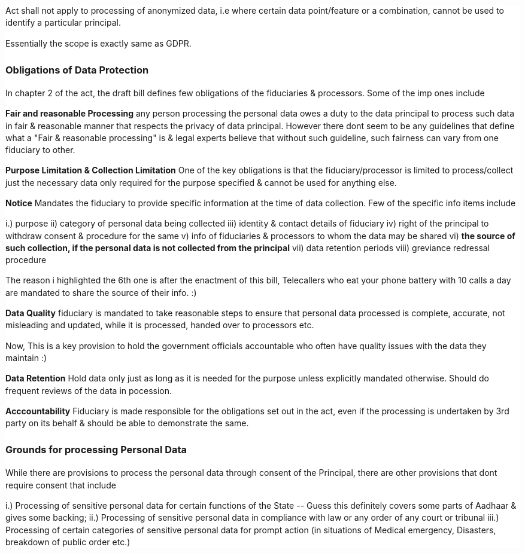 Act shall not apply to processing of anonymized data, i.e where certain data point/feature or a combination, cannot be used to identify a particular principal.

Essentially the scope is exactly same as GDPR.

### Obligations of Data Protection
In chapter 2 of the act, the draft bill defines few obligations of the fiduciaries & processors. Some of the imp ones include

**Fair and reasonable Processing** any person processing the personal data owes a duty to the data principal to process such data in fair & reasonable manner that respects the privacy of data principal.  However there dont seem to be any guidelines that define what a "Fair & reasonable processing" is & legal experts believe that without such guideline, such fairness can vary from one fiduciary to other.

**Purpose Limitation & Collection Limitation**  One of the key obligations is that the fiduciary/processor is limited to process/collect just the necessary data only required for the purpose specified & cannot be used for anything else.

**Notice** Mandates the fiduciary to provide specific information at the time of data collection. Few of the specific info items include 

i.) purpose ii) category of personal data being collected iii) identity & contact details of fiduciary iv) right of the principal to withdraw consent & procedure for the same v) info of fiduciaries & processors to whom the data may be shared vi) **the source of such collection, if the personal data is not collected from the principal** vii) data retention periods viii) greviance redressal procedure 

The reason i highlighted the 6th one is after the enactment of this bill, Telecallers who eat your phone battery with 10 calls a day are mandated to share the source of their info. :) 

**Data Quality** fiduciary is mandated to take reasonable steps to ensure that personal data processed is complete, accurate, not misleading and updated, while it is processed, handed over to processors etc.

Now, This is a key provision to hold the government officials accountable who often have quality issues with the data they maintain :)

**Data Retention**  Hold data only just as long as it is needed for the purpose unless explicitly mandated otherwise. Should do frequent reviews of the data in pocession.

**Acccountability** Fiduciary is made responsible for the obligations set out in the act, even if  the processing is undertaken by 3rd party on its behalf & should be able to demonstrate the same. 


### Grounds for processing Personal Data
While there are provisions to process the personal data through consent of the Principal, there are other provisions that dont require consent that include 

i.) Processing of sensitive personal data for certain functions of the State  -- Guess this definitely covers some parts of Aadhaar & gives some backing; 
ii.) Processing of sensitive personal data in compliance with law or any order of any court or tribunal
iii.) Processing of certain categories of sensitive personal data for prompt action (in situations of Medical emergency, Disasters, breakdown of public order etc.)
